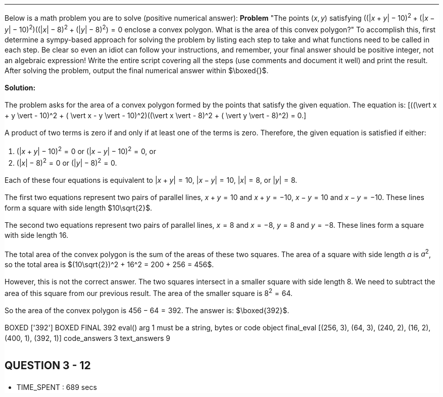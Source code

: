 
---

Below is a math problem you are to solve (positive numerical answer):
**Problem**
"The points $\left(x, y\right)$ satisfying $((\vert x + y \vert - 10)^2 + ( \vert x - y \vert - 10)^2)((\vert x \vert - 8)^2 + ( \vert y \vert - 8)^2) = 0$ enclose a convex polygon. What is the area of this convex polygon?"
To accomplish this, first determine a sympy-based approach for solving the problem by listing each step to take and what functions need to be called in each step. Be clear so even an idiot can follow your instructions, and remember, your final answer should be positive integer, not an algebraic expression!
Write the entire script covering all the steps (use comments and document it well) and print the result. After solving the problem, output the final numerical answer within $\boxed{}$.

**Solution:** 


The problem asks for the area of a convex polygon formed by the points that satisfy the given equation. The equation is:
\[((\vert x + y \vert - 10)^2 + ( \vert x - y \vert - 10)^2)((\vert x \vert - 8)^2 + ( \vert y \vert - 8)^2) = 0.\]

A product of two terms is zero if and only if at least one of the terms is zero. Therefore, the given equation is satisfied if either:

1. $(\vert x + y \vert - 10)^2 = 0$ or $(\vert x - y \vert - 10)^2 = 0$, or
2. $(\vert x \vert - 8)^2 = 0$ or $(\vert y \vert - 8)^2 = 0$.

Each of these four equations is equivalent to $\vert x + y \vert = 10$, $\vert x - y \vert = 10$, $\vert x \vert = 8$, or $\vert y \vert = 8$.

The first two equations represent two pairs of parallel lines, $x + y = 10$ and $x + y = -10$, $x - y = 10$ and $x - y = -10$. These lines form a square with side length $10\sqrt{2}$.

The second two equations represent two pairs of parallel lines, $x = 8$ and $x = -8$, $y = 8$ and $y = -8$. These lines form a square with side length $16$.

The total area of the convex polygon is the sum of the areas of these two squares. The area of a square with side length $a$ is $a^2$, so the total area is $(10\sqrt{2})^2 + 16^2 = 200 + 256 = 456$.

However, this is not the correct answer. The two squares intersect in a smaller square with side length $8$. We need to subtract the area of this square from our previous result. The area of the smaller square is $8^2 = 64$.

So the area of the convex polygon is $456 - 64 = 392$.
The answer is: $\boxed{392}$.

BOXED ['392']
BOXED FINAL 392
eval() arg 1 must be a string, bytes or code object final_eval
[(256, 3), (64, 3), (240, 2), (16, 2), (400, 1), (392, 1)]
code_answers 3 text_answers 9



## QUESTION 3 - 12 
- TIME_SPENT : 689 secs
